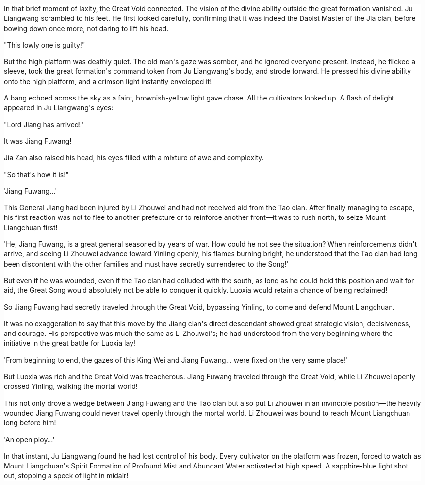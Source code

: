 In that brief moment of laxity, the Great Void connected. The vision of the divine ability outside the great formation vanished. Ju Liangwang scrambled to his feet. He first looked carefully, confirming that it was indeed the Daoist Master of the Jia clan, before bowing down once more, not daring to lift his head.

"This lowly one is guilty!"

But the high platform was deathly quiet. The old man's gaze was somber, and he ignored everyone present. Instead, he flicked a sleeve, took the great formation's command token from Ju Liangwang's body, and strode forward. He pressed his divine ability onto the high platform, and a crimson light instantly enveloped it!

A bang echoed across the sky as a faint, brownish-yellow light gave chase. All the cultivators looked up. A flash of delight appeared in Ju Liangwang's eyes:

"Lord Jiang has arrived!"

It was Jiang Fuwang!

Jia Zan also raised his head, his eyes filled with a mixture of awe and complexity.

"So that's how it is!"

'Jiang Fuwang…'

This General Jiang had been injured by Li Zhouwei and had not received aid from the Tao clan. After finally managing to escape, his first reaction was not to flee to another prefecture or to reinforce another front—it was to rush north, to seize Mount Liangchuan first!

'He, Jiang Fuwang, is a great general seasoned by years of war. How could he not see the situation? When reinforcements didn't arrive, and seeing Li Zhouwei advance toward Yinling openly, his flames burning bright, he understood that the Tao clan had long been discontent with the other families and must have secretly surrendered to the Song!'

But even if he was wounded, even if the Tao clan had colluded with the south, as long as he could hold this position and wait for aid, the Great Song would absolutely not be able to conquer it quickly. Luoxia would retain a chance of being reclaimed!

So Jiang Fuwang had secretly traveled through the Great Void, bypassing Yinling, to come and defend Mount Liangchuan.

It was no exaggeration to say that this move by the Jiang clan's direct descendant showed great strategic vision, decisiveness, and courage. His perspective was much the same as Li Zhouwei's; he had understood from the very beginning where the initiative in the great battle for Luoxia lay!

'From beginning to end, the gazes of this King Wei and Jiang Fuwang… were fixed on the very same place!'

But Luoxia was rich and the Great Void was treacherous. Jiang Fuwang traveled through the Great Void, while Li Zhouwei openly crossed Yinling, walking the mortal world!

This not only drove a wedge between Jiang Fuwang and the Tao clan but also put Li Zhouwei in an invincible position—the heavily wounded Jiang Fuwang could never travel openly through the mortal world. Li Zhouwei was bound to reach Mount Liangchuan long before him!

'An open ploy…'

In that instant, Ju Liangwang found he had lost control of his body. Every cultivator on the platform was frozen, forced to watch as Mount Liangchuan's Spirit Formation of Profound Mist and Abundant Water activated at high speed. A sapphire-blue light shot out, stopping a speck of light in midair!
